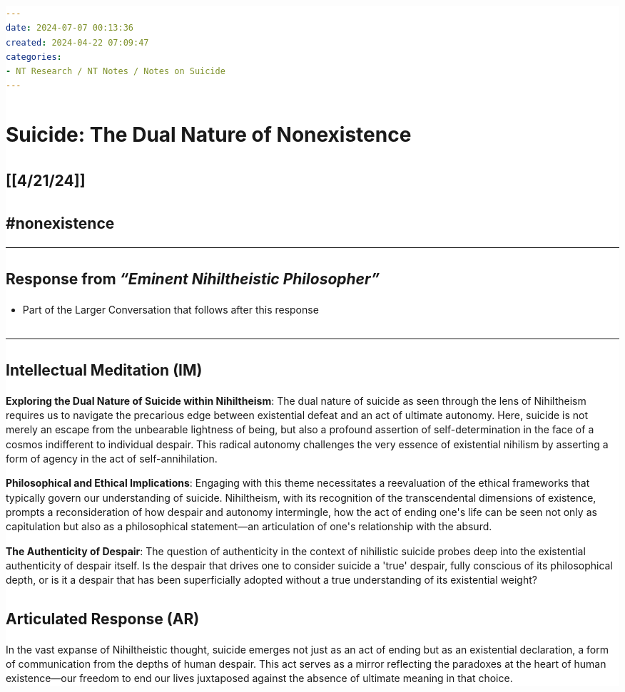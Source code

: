 ```yaml
---
date: 2024-07-07 00:13:36
created: 2024-04-22 07:09:47
categories:
- NT Research / NT Notes / Notes on Suicide
---
```


# Suicide: The Dual Nature of Nonexistence

## [[4/21/24]]

## #nonexistence  

* * *

## Response from _“Eminent Nihiltheistic Philosopher”_ 

- Part of the Larger Conversation that follows after this response

## 

* * *

## Intellectual Meditation (IM)

**Exploring the Dual Nature of Suicide within Nihiltheism**: The dual nature of suicide as seen through the lens of Nihiltheism requires us to navigate the precarious edge between existential defeat and an act of ultimate autonomy. Here, suicide is not merely an escape from the unbearable lightness of being, but also a profound assertion of self-determination in the face of a cosmos indifferent to individual despair. This radical autonomy challenges the very essence of existential nihilism by asserting a form of agency in the act of self-annihilation.

**Philosophical and Ethical Implications**: Engaging with this theme necessitates a reevaluation of the ethical frameworks that typically govern our understanding of suicide. Nihiltheism, with its recognition of the transcendental dimensions of existence, prompts a reconsideration of how despair and autonomy intermingle, how the act of ending one's life can be seen not only as capitulation but also as a philosophical statement—an articulation of one's relationship with the absurd.

**The Authenticity of Despair**: The question of authenticity in the context of nihilistic suicide probes deep into the existential authenticity of despair itself. Is the despair that drives one to consider suicide a 'true' despair, fully conscious of its philosophical depth, or is it a despair that has been superficially adopted without a true understanding of its existential weight?

## Articulated Response (AR)

In the vast expanse of Nihiltheistic thought, suicide emerges not just as an act of ending but as an existential declaration, a form of communication from the depths of human despair. This act serves as a mirror reflecting the paradoxes at the heart of human existence—our freedom to end our lives juxtaposed against the absence of ultimate meaning in that choice.
